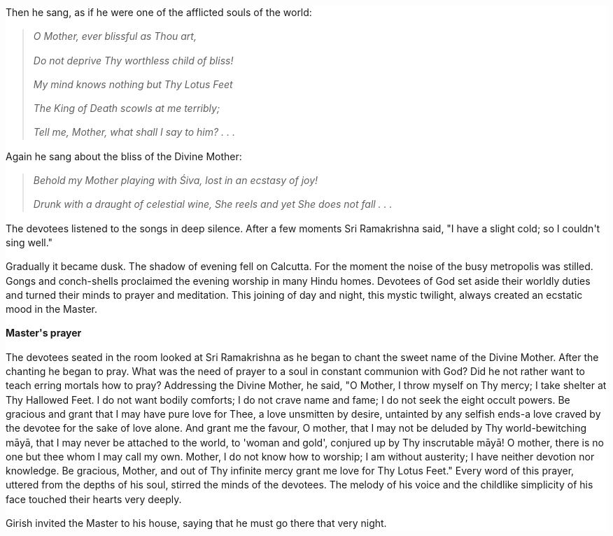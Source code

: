 Then he sang, as if he were one of the afflicted souls of the world:

> *O Mother, ever blissful as Thou art,*
>
> *Do not deprive Thy worthless child of bliss!*
>
> *My mind knows nothing but Thy Lotus Feet*
>
> *The King of Death scowls at me terribly;*
>
> *Tell me, Mother, what shall I say to him? . . .*

Again he sang about the bliss of the Divine Mother:

> *Behold my Mother playing with Śiva, lost in an ecstasy of joy!*
>
> *Drunk with a draught of celestial wine, She reels and yet She does
> not fall . . .*

The devotees listened to the songs in deep silence. After a few moments
Sri Ramakrishna said, \"I have a slight cold; so I couldn\'t sing
well.\"

Gradually it became dusk. The shadow of evening fell on Calcutta. For
the moment the noise of the busy metropolis was stilled. Gongs and
conch-shells proclaimed the evening worship in many Hindu homes.
Devotees of God set aside their worldly duties and turned their minds to
prayer and meditation. This joining of day and night, this mystic
twilight, always created an ecstatic mood in the Master.

**Master\'s prayer**

The devotees seated in the room looked at Sri Ramakrishna as he began to
chant the sweet name of the Divine Mother. After the chanting he began
to pray. What was the need of prayer to a soul in constant communion
with God? Did he not rather want to teach erring mortals how to pray?
Addressing the Divine Mother, he said, \"O Mother, I throw myself on Thy
mercy; I take shelter at Thy Hallowed Feet. I do not want bodily
comforts; I do not crave name and fame; I do not seek the eight occult
powers. Be gracious and grant that I may have pure love for Thee, a love
unsmitten by desire, untainted by any selfish ends-a love craved by the
devotee for the sake of love alone. And grant me the favour, O mother,
that I may not be deluded by Thy world-bewitching māyā, that I may never
be attached to the world, to \'woman and gold\', conjured up by Thy
inscrutable māyā! O mother, there is no one but thee whom I may call my
own. Mother, I do not know how to worship; I am without austerity; I
have neither devotion nor knowledge. Be gracious, Mother, and out of Thy
infinite mercy grant me love for Thy Lotus Feet.\" Every word of this
prayer, uttered from the depths of his soul, stirred the minds of the
devotees. The melody of his voice and the childlike simplicity of his
face touched their hearts very deeply.

Girish invited the Master to his house, saying that he must go there
that very night.
